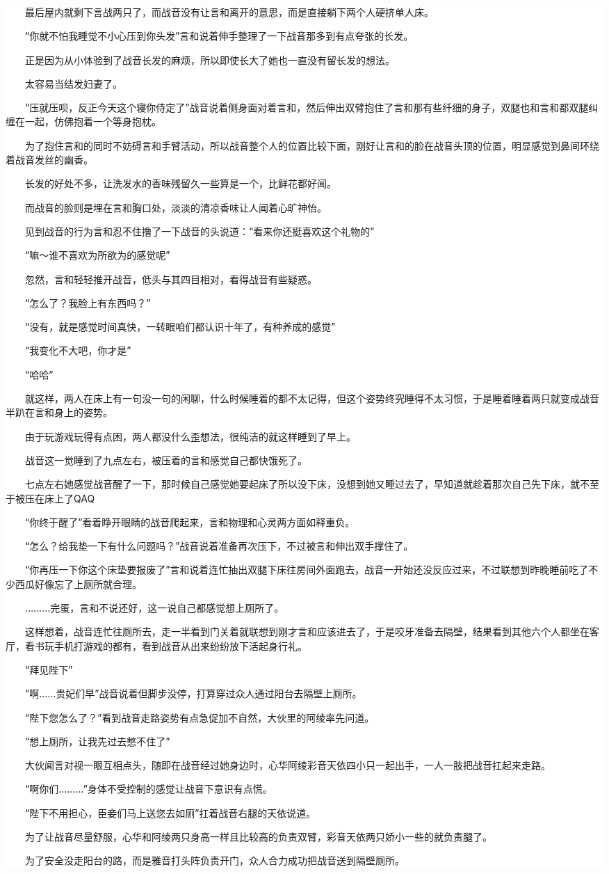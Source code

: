 　　最后屋内就剩下言战两只了，而战音没有让言和离开的意思，而是直接躺下两个人硬挤单人床。

　　“你就不怕我睡觉不小心压到你头发”言和说着伸手整理了一下战音那多到有点夸张的长发。

　　正是因为从小体验到了战音长发的麻烦，所以即使长大了她也一直没有留长发的想法。

　　太容易当结发妇妻了。

　　“压就压呗，反正今天这个寝你侍定了”战音说着侧身面对着言和，然后伸出双臂抱住了言和那有些纤细的身子，双腿也和言和都双腿纠缠在一起，仿佛抱着一个等身抱枕。

　　为了抱住言和的同时不妨碍言和手臂活动，所以战音整个人的位置比较下面，刚好让言和的脸在战音头顶的位置，明显感觉到鼻间环绕着战音发丝的幽香。

　　长发的好处不多，让洗发水的香味残留久一些算是一个，比鲜花都好闻。

　　而战音的脸则是埋在言和胸口处，淡淡的清凉香味让人闻着心旷神怡。

　　见到战音的行为言和忍不住撸了一下战音的头说道：“看来你还挺喜欢这个礼物的”

　　“嘛～谁不喜欢为所欲为的感觉呢”

　　忽然，言和轻轻推开战音，低头与其四目相对，看得战音有些疑惑。

　　“怎么了？我脸上有东西吗？”

　　“没有，就是感觉时间真快，一转眼咱们都认识十年了，有种养成的感觉”

　　“我变化不大吧，你才是”

　　“哈哈”

　　就这样，两人在床上有一句没一句的闲聊，什么时候睡着的都不太记得，但这个姿势终究睡得不太习惯，于是睡着睡着两只就变成战音半趴在言和身上的姿势。

　　由于玩游戏玩得有点困，两人都没什么歪想法，很纯洁的就这样睡到了早上。

　　战音这一觉睡到了九点左右，被压着的言和感觉自己都快饿死了。

　　七点左右她感觉战音醒了一下，那时候自己感觉她要起床了所以没下床，没想到她又睡过去了，早知道就趁着那次自己先下床，就不至于被压在床上了QAQ

　　“你终于醒了”看着睁开眼睛的战音爬起来，言和物理和心灵两方面如释重负。

　　“怎么？给我垫一下有什么问题吗？”战音说着准备再次压下，不过被言和伸出双手撑住了。

　　“你再压一下你这个床垫要报废了”言和说着连忙抽出双腿下床往房间外面跑去，战音一开始还没反应过来，不过联想到昨晚睡前吃了不少西瓜好像忘了上厕所就合理。

　　………完蛋，言和不说还好，这一说自己都感觉想上厕所了。

　　这样想着，战音连忙往厕所去，走一半看到门关着就联想到刚才言和应该进去了，于是咬牙准备去隔壁，结果看到其他六个人都坐在客厅，看书玩手机打游戏的都有，看到战音从出来纷纷放下活起身行礼。

　　“拜见陛下”

　　“啊……贵妃们早”战音说着但脚步没停，打算穿过众人通过阳台去隔壁上厕所。

　　“陛下您怎么了？”看到战音走路姿势有点急促加不自然，大伙里的阿绫率先问道。

　　“想上厕所，让我先过去憋不住了”

　　大伙闻言对视一眼互相点头，随即在战音经过她身边时，心华阿绫彩音天依四小只一起出手，一人一肢把战音扛起来走路。

　　“啊你们………”身体不受控制的感觉让战音下意识有点慌。

　　“陛下不用担心，臣妾们马上送您去如厕”扛着战音右腿的天依说道。

　　为了让战音尽量舒服，心华和阿绫两只身高一样且比较高的负责双臂，彩音天依两只娇小一些的就负责腿了。

　　为了安全没走阳台的路，而是雅音打头阵负责开门，众人合力成功把战音送到隔壁厕所。
